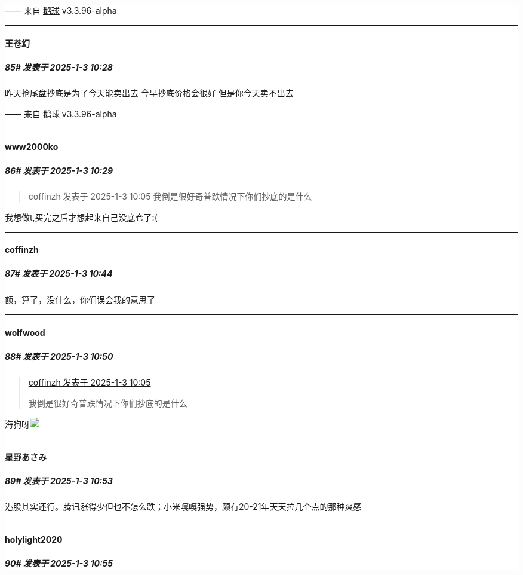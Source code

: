 —— 来自 [鹅球](https://www.pgyer.com/xfPejhuq) v3.3.96-alpha

*****

####  王苍幻  
##### 85#       发表于 2025-1-3 10:28

昨天抢尾盘抄底是为了今天能卖出去
今早抄底价格会很好
但是你今天卖不出去

—— 来自 [鹅球](https://www.pgyer.com/xfPejhuq) v3.3.96-alpha

*****

####  www2000ko  
##### 86#       发表于 2025-1-3 10:29

<blockquote>coffinzh 发表于 2025-1-3 10:05
我倒是很好奇普跌情况下你们抄底的是什么</blockquote>
我想做t,买完之后才想起来自己没底仓了:(


*****

####  coffinzh  
##### 87#       发表于 2025-1-3 10:44

额，算了，没什么，你们误会我的意思了


*****

####  wolfwood  
##### 88#       发表于 2025-1-3 10:50

<blockquote><a href="httphttps://bbs.saraba1st.com/2b/forum.php?mod=redirect&amp;goto=findpost&amp;pid=67092769&amp;ptid=2236348" target="_blank">coffinzh 发表于 2025-1-3 10:05</a>

我倒是很好奇普跌情况下你们抄底的是什么</blockquote>
海狗呀<img src="https://static.saraba1st.com/image/smiley/face2017/037.png" referrerpolicy="no-referrer">


*****

####  星野あさみ  
##### 89#       发表于 2025-1-3 10:53

港股其实还行。腾讯涨得少但也不怎么跌；小米嘎嘎强势，颇有20-21年天天拉几个点的那种爽感


*****

####  holylight2020  
##### 90#       发表于 2025-1-3 10:55
